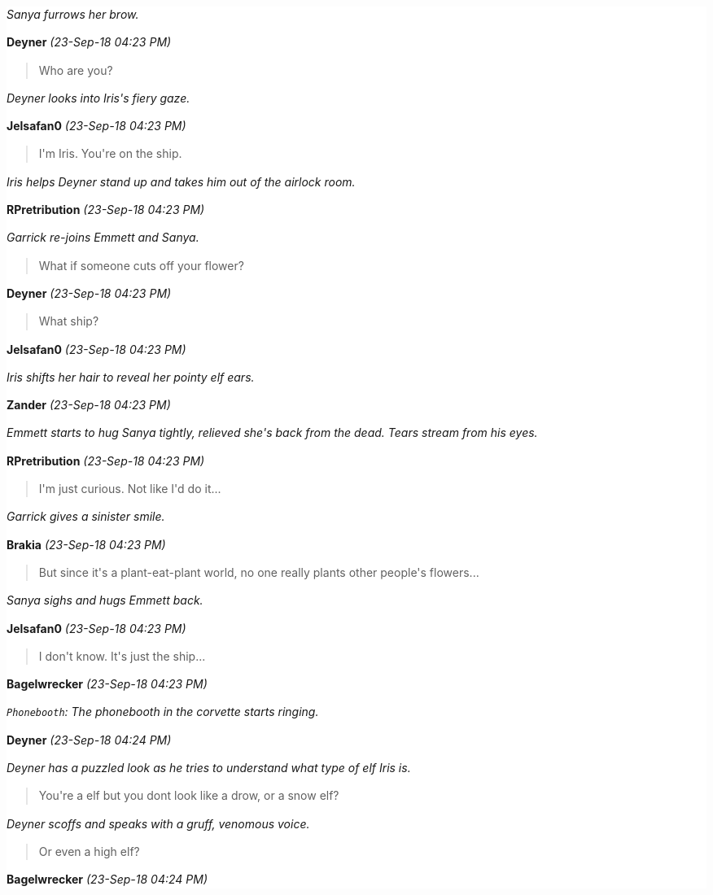 _Sanya furrows her brow._

**Deyner** _(23-Sep-18 04:23 PM)_

> Who are you?

_Deyner looks into Iris's fiery gaze._

**Jelsafan0** _(23-Sep-18 04:23 PM)_

> I'm Iris. You're on the ship.

_Iris helps Deyner stand up and takes him out of the airlock room._

**RPretribution** _(23-Sep-18 04:23 PM)_

_Garrick re-joins Emmett and Sanya._

> What if someone cuts off your flower?

**Deyner** _(23-Sep-18 04:23 PM)_

> What ship?

**Jelsafan0** _(23-Sep-18 04:23 PM)_

_Iris shifts her hair to reveal her pointy elf ears._

**Zander** _(23-Sep-18 04:23 PM)_

_Emmett starts to hug Sanya tightly, relieved she's back from the dead. Tears stream from his eyes._

**RPretribution** _(23-Sep-18 04:23 PM)_

> I'm just curious. Not like I'd do it...

_Garrick gives a sinister smile._

**Brakia** _(23-Sep-18 04:23 PM)_

> But since it's a plant-eat-plant world, no one really plants other people's flowers...

_Sanya sighs and hugs Emmett back._

**Jelsafan0** _(23-Sep-18 04:23 PM)_

> I don't know. It's just the ship...

**Bagelwrecker** _(23-Sep-18 04:23 PM)_

_`Phonebooth`: The phonebooth in the corvette starts ringing._

**Deyner** _(23-Sep-18 04:24 PM)_

_Deyner has a puzzled look as he tries to understand what type of elf Iris is._

> You're a elf but you dont look like a drow, or a snow elf?

_Deyner scoffs and speaks with a gruff, venomous voice._

> Or even a high elf?

**Bagelwrecker** _(23-Sep-18 04:24 PM)_
